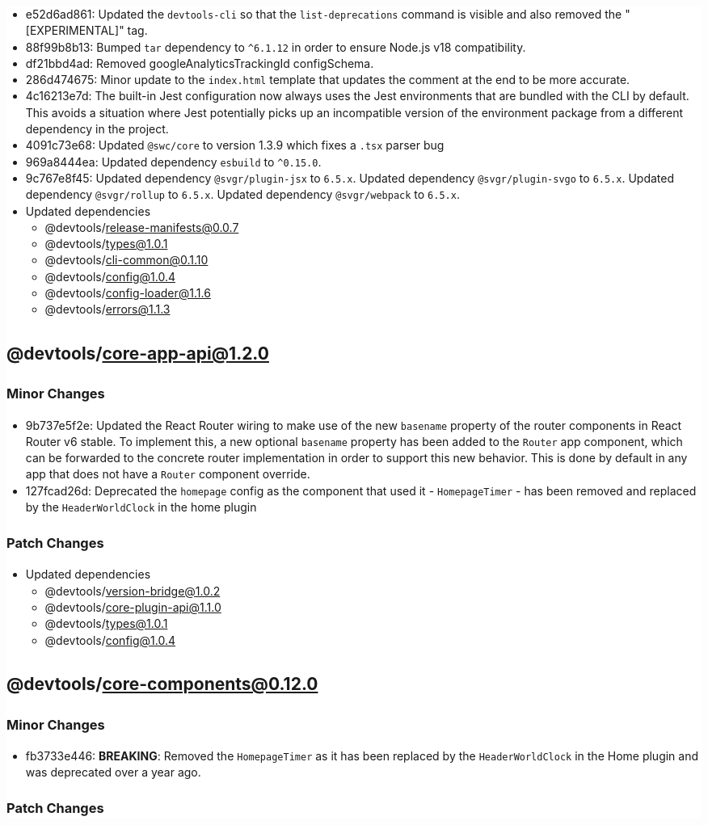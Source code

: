 - e52d6ad861: Updated the `devtools-cli` so that the `list-deprecations` command is visible and also removed the "[EXPERIMENTAL]" tag.
- 88f99b8b13: Bumped `tar` dependency to `^6.1.12` in order to ensure Node.js v18 compatibility.
- df21bbd4ad: Removed googleAnalyticsTrackingId configSchema.
- 286d474675: Minor update to the `index.html` template that updates the comment at the end to be more accurate.
- 4c16213e7d: The built-in Jest configuration now always uses the Jest environments that are bundled with the CLI by default. This avoids a situation where Jest potentially picks up an incompatible version of the environment package from a different dependency in the project.
- 4091c73e68: Updated `@swc/core` to version 1.3.9 which fixes a `.tsx` parser bug
- 969a8444ea: Updated dependency `esbuild` to `^0.15.0`.
- 9c767e8f45: Updated dependency `@svgr/plugin-jsx` to `6.5.x`.
  Updated dependency `@svgr/plugin-svgo` to `6.5.x`.
  Updated dependency `@svgr/rollup` to `6.5.x`.
  Updated dependency `@svgr/webpack` to `6.5.x`.
- Updated dependencies
  - @devtools/release-manifests@0.0.7
  - @devtools/types@1.0.1
  - @devtools/cli-common@0.1.10
  - @devtools/config@1.0.4
  - @devtools/config-loader@1.1.6
  - @devtools/errors@1.1.3

## @devtools/core-app-api@1.2.0

### Minor Changes

- 9b737e5f2e: Updated the React Router wiring to make use of the new `basename` property of the router components in React Router v6 stable. To implement this, a new optional `basename` property has been added to the `Router` app component, which can be forwarded to the concrete router implementation in order to support this new behavior. This is done by default in any app that does not have a `Router` component override.
- 127fcad26d: Deprecated the `homepage` config as the component that used it - `HomepageTimer` - has been removed and replaced by the `HeaderWorldClock` in the home plugin

### Patch Changes

- Updated dependencies
  - @devtools/version-bridge@1.0.2
  - @devtools/core-plugin-api@1.1.0
  - @devtools/types@1.0.1
  - @devtools/config@1.0.4

## @devtools/core-components@0.12.0

### Minor Changes

- fb3733e446: **BREAKING**: Removed the `HomepageTimer` as it has been replaced by the `HeaderWorldClock` in the Home plugin and was deprecated over a year ago.

### Patch Changes
